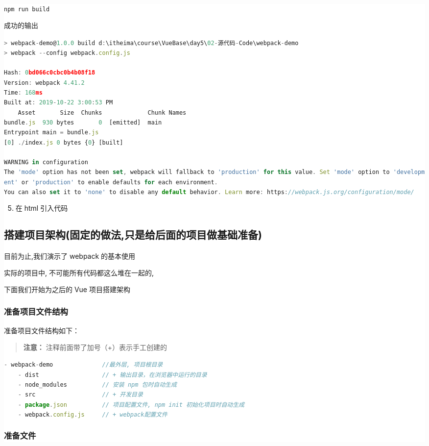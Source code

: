    ```bash
   npm run build
   ```

   成功的输出

   ```js
   > webpack-demo@1.0.0 build d:\itheima\course\VueBase\day5\02-源代码-Code\webpack-demo
   > webpack --config webpack.config.js
   
   Hash: 0bd066c0cbc0b4b08f18
   Version: webpack 4.41.2
   Time: 168ms
   Built at: 2019-10-22 3:00:53 PM
       Asset       Size  Chunks             Chunk Names
   bundle.js  930 bytes       0  [emitted]  main
   Entrypoint main = bundle.js
   [0] ./index.js 0 bytes {0} [built]
   
   WARNING in configuration
   The 'mode' option has not been set, webpack will fallback to 'production' for this value. Set 'mode' option to 'development' or 'production' to enable defaults for each environment.
   You can also set it to 'none' to disable any default behavior. Learn more: https://webpack.js.org/configuration/mode/
   ```

   

5. 在 html 引入代码

   

## 搭建项目架构(固定的做法,只是给后面的项目做基础准备)

目前为止,我们演示了 webpack 的基本使用

实际的项目中, 不可能所有代码都这么堆在一起的,

下面我们开始为之后的 Vue 项目搭建架构

### 准备项目文件结构

准备项目文件结构如下：

> **注意：** 注释前面带了加号（+）表示手工创建的

```js
- webpack-demo				//最外层, 项目根目录
	- dist					// + 输出目录，在浏览器中运行的目录
	- node_modules			// 安装 npm 包时自动生成
	- src					// + 开发目录
    - package.json			// 项目配置文件, npm init 初始化项目时自动生成
    - webpack.config.js		// + webpack配置文件
```



### 准备文件
